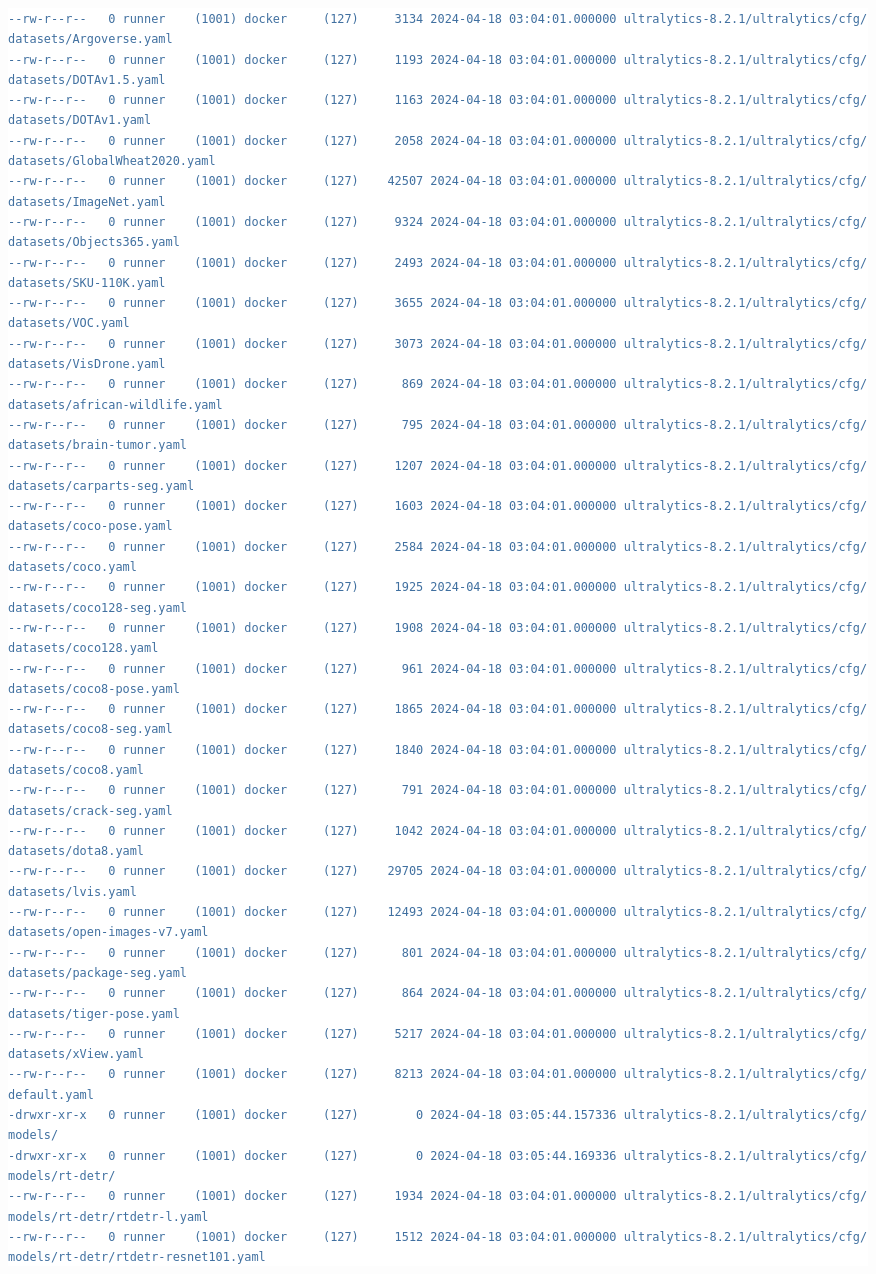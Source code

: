 ```diff
--rw-r--r--   0 runner    (1001) docker     (127)     3134 2024-04-18 03:04:01.000000 ultralytics-8.2.1/ultralytics/cfg/datasets/Argoverse.yaml
--rw-r--r--   0 runner    (1001) docker     (127)     1193 2024-04-18 03:04:01.000000 ultralytics-8.2.1/ultralytics/cfg/datasets/DOTAv1.5.yaml
--rw-r--r--   0 runner    (1001) docker     (127)     1163 2024-04-18 03:04:01.000000 ultralytics-8.2.1/ultralytics/cfg/datasets/DOTAv1.yaml
--rw-r--r--   0 runner    (1001) docker     (127)     2058 2024-04-18 03:04:01.000000 ultralytics-8.2.1/ultralytics/cfg/datasets/GlobalWheat2020.yaml
--rw-r--r--   0 runner    (1001) docker     (127)    42507 2024-04-18 03:04:01.000000 ultralytics-8.2.1/ultralytics/cfg/datasets/ImageNet.yaml
--rw-r--r--   0 runner    (1001) docker     (127)     9324 2024-04-18 03:04:01.000000 ultralytics-8.2.1/ultralytics/cfg/datasets/Objects365.yaml
--rw-r--r--   0 runner    (1001) docker     (127)     2493 2024-04-18 03:04:01.000000 ultralytics-8.2.1/ultralytics/cfg/datasets/SKU-110K.yaml
--rw-r--r--   0 runner    (1001) docker     (127)     3655 2024-04-18 03:04:01.000000 ultralytics-8.2.1/ultralytics/cfg/datasets/VOC.yaml
--rw-r--r--   0 runner    (1001) docker     (127)     3073 2024-04-18 03:04:01.000000 ultralytics-8.2.1/ultralytics/cfg/datasets/VisDrone.yaml
--rw-r--r--   0 runner    (1001) docker     (127)      869 2024-04-18 03:04:01.000000 ultralytics-8.2.1/ultralytics/cfg/datasets/african-wildlife.yaml
--rw-r--r--   0 runner    (1001) docker     (127)      795 2024-04-18 03:04:01.000000 ultralytics-8.2.1/ultralytics/cfg/datasets/brain-tumor.yaml
--rw-r--r--   0 runner    (1001) docker     (127)     1207 2024-04-18 03:04:01.000000 ultralytics-8.2.1/ultralytics/cfg/datasets/carparts-seg.yaml
--rw-r--r--   0 runner    (1001) docker     (127)     1603 2024-04-18 03:04:01.000000 ultralytics-8.2.1/ultralytics/cfg/datasets/coco-pose.yaml
--rw-r--r--   0 runner    (1001) docker     (127)     2584 2024-04-18 03:04:01.000000 ultralytics-8.2.1/ultralytics/cfg/datasets/coco.yaml
--rw-r--r--   0 runner    (1001) docker     (127)     1925 2024-04-18 03:04:01.000000 ultralytics-8.2.1/ultralytics/cfg/datasets/coco128-seg.yaml
--rw-r--r--   0 runner    (1001) docker     (127)     1908 2024-04-18 03:04:01.000000 ultralytics-8.2.1/ultralytics/cfg/datasets/coco128.yaml
--rw-r--r--   0 runner    (1001) docker     (127)      961 2024-04-18 03:04:01.000000 ultralytics-8.2.1/ultralytics/cfg/datasets/coco8-pose.yaml
--rw-r--r--   0 runner    (1001) docker     (127)     1865 2024-04-18 03:04:01.000000 ultralytics-8.2.1/ultralytics/cfg/datasets/coco8-seg.yaml
--rw-r--r--   0 runner    (1001) docker     (127)     1840 2024-04-18 03:04:01.000000 ultralytics-8.2.1/ultralytics/cfg/datasets/coco8.yaml
--rw-r--r--   0 runner    (1001) docker     (127)      791 2024-04-18 03:04:01.000000 ultralytics-8.2.1/ultralytics/cfg/datasets/crack-seg.yaml
--rw-r--r--   0 runner    (1001) docker     (127)     1042 2024-04-18 03:04:01.000000 ultralytics-8.2.1/ultralytics/cfg/datasets/dota8.yaml
--rw-r--r--   0 runner    (1001) docker     (127)    29705 2024-04-18 03:04:01.000000 ultralytics-8.2.1/ultralytics/cfg/datasets/lvis.yaml
--rw-r--r--   0 runner    (1001) docker     (127)    12493 2024-04-18 03:04:01.000000 ultralytics-8.2.1/ultralytics/cfg/datasets/open-images-v7.yaml
--rw-r--r--   0 runner    (1001) docker     (127)      801 2024-04-18 03:04:01.000000 ultralytics-8.2.1/ultralytics/cfg/datasets/package-seg.yaml
--rw-r--r--   0 runner    (1001) docker     (127)      864 2024-04-18 03:04:01.000000 ultralytics-8.2.1/ultralytics/cfg/datasets/tiger-pose.yaml
--rw-r--r--   0 runner    (1001) docker     (127)     5217 2024-04-18 03:04:01.000000 ultralytics-8.2.1/ultralytics/cfg/datasets/xView.yaml
--rw-r--r--   0 runner    (1001) docker     (127)     8213 2024-04-18 03:04:01.000000 ultralytics-8.2.1/ultralytics/cfg/default.yaml
-drwxr-xr-x   0 runner    (1001) docker     (127)        0 2024-04-18 03:05:44.157336 ultralytics-8.2.1/ultralytics/cfg/models/
-drwxr-xr-x   0 runner    (1001) docker     (127)        0 2024-04-18 03:05:44.169336 ultralytics-8.2.1/ultralytics/cfg/models/rt-detr/
--rw-r--r--   0 runner    (1001) docker     (127)     1934 2024-04-18 03:04:01.000000 ultralytics-8.2.1/ultralytics/cfg/models/rt-detr/rtdetr-l.yaml
--rw-r--r--   0 runner    (1001) docker     (127)     1512 2024-04-18 03:04:01.000000 ultralytics-8.2.1/ultralytics/cfg/models/rt-detr/rtdetr-resnet101.yaml
```